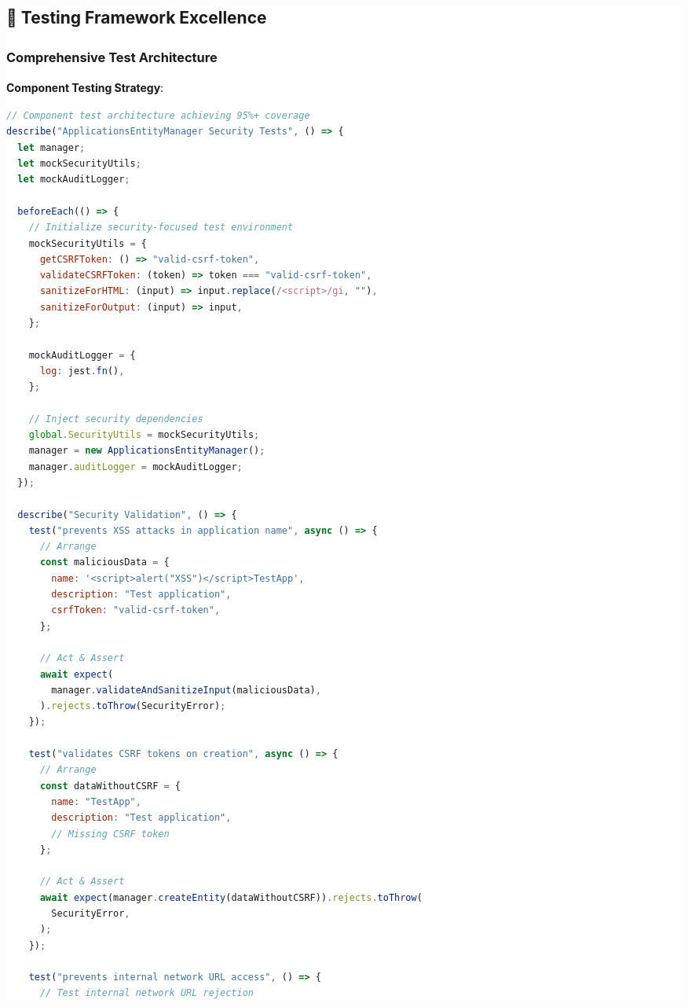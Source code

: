 
## 🧪 Testing Framework Excellence

### Comprehensive Test Architecture

**Component Testing Strategy**:

```javascript
// Component test architecture achieving 95%+ coverage
describe("ApplicationsEntityManager Security Tests", () => {
  let manager;
  let mockSecurityUtils;
  let mockAuditLogger;

  beforeEach(() => {
    // Initialize security-focused test environment
    mockSecurityUtils = {
      getCSRFToken: () => "valid-csrf-token",
      validateCSRFToken: (token) => token === "valid-csrf-token",
      sanitizeForHTML: (input) => input.replace(/<script>/gi, ""),
      sanitizeForOutput: (input) => input,
    };

    mockAuditLogger = {
      log: jest.fn(),
    };

    // Inject security dependencies
    global.SecurityUtils = mockSecurityUtils;
    manager = new ApplicationsEntityManager();
    manager.auditLogger = mockAuditLogger;
  });

  describe("Security Validation", () => {
    test("prevents XSS attacks in application name", async () => {
      // Arrange
      const maliciousData = {
        name: '<script>alert("XSS")</script>TestApp',
        description: "Test application",
        csrfToken: "valid-csrf-token",
      };

      // Act & Assert
      await expect(
        manager.validateAndSanitizeInput(maliciousData),
      ).rejects.toThrow(SecurityError);
    });

    test("validates CSRF tokens on creation", async () => {
      // Arrange
      const dataWithoutCSRF = {
        name: "TestApp",
        description: "Test application",
        // Missing CSRF token
      };

      // Act & Assert
      await expect(manager.createEntity(dataWithoutCSRF)).rejects.toThrow(
        SecurityError,
      );
    });

    test("prevents internal network URL access", () => {
      // Test internal network URL rejection
```